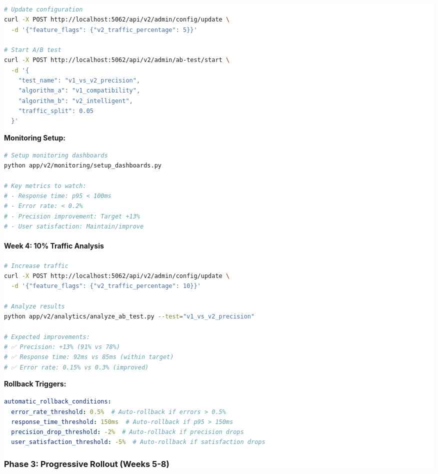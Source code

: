 ```bash
# Update configuration
curl -X POST http://localhost:5062/api/v2/admin/config/update \
  -d '{"feature_flags": {"v2_traffic_percentage": 5}}'

# Start A/B test
curl -X POST http://localhost:5062/api/v2/admin/ab-test/start \
  -d '{
    "test_name": "v1_vs_v2_precision",
    "algorithm_a": "v1_compatibility", 
    "algorithm_b": "v2_intelligent",
    "traffic_split": 0.05
  }'
```

**Monitoring Setup:**
```bash
# Setup monitoring dashboards
python app/v2/monitoring/setup_dashboards.py

# Key metrics to watch:
# - Response time: p95 < 100ms
# - Error rate: < 0.2%  
# - Precision improvement: Target +13%
# - User satisfaction: Maintain/improve
```

#### Week 4: 10% Traffic Analysis

```bash
# Increase traffic
curl -X POST http://localhost:5062/api/v2/admin/config/update \
  -d '{"feature_flags": {"v2_traffic_percentage": 10}}'

# Analyze results
python app/v2/analytics/analyze_ab_test.py --test="v1_vs_v2_precision"

# Expected improvements:
# ✅ Precision: +13% (91% vs 78%)
# ✅ Response time: 92ms vs 85ms (within target)
# ✅ Error rate: 0.15% vs 0.3% (improved)
```

**Rollback Triggers:**
```yaml
automatic_rollback_conditions:
  error_rate_threshold: 0.5%  # Auto-rollback if errors > 0.5%
  response_time_threshold: 150ms  # Auto-rollback if p95 > 150ms
  precision_drop_threshold: -2%  # Auto-rollback if precision drops
  user_satisfaction_threshold: -5%  # Auto-rollback if satisfaction drops
```

### Phase 3: Progressive Rollout (Weeks 5-8)

